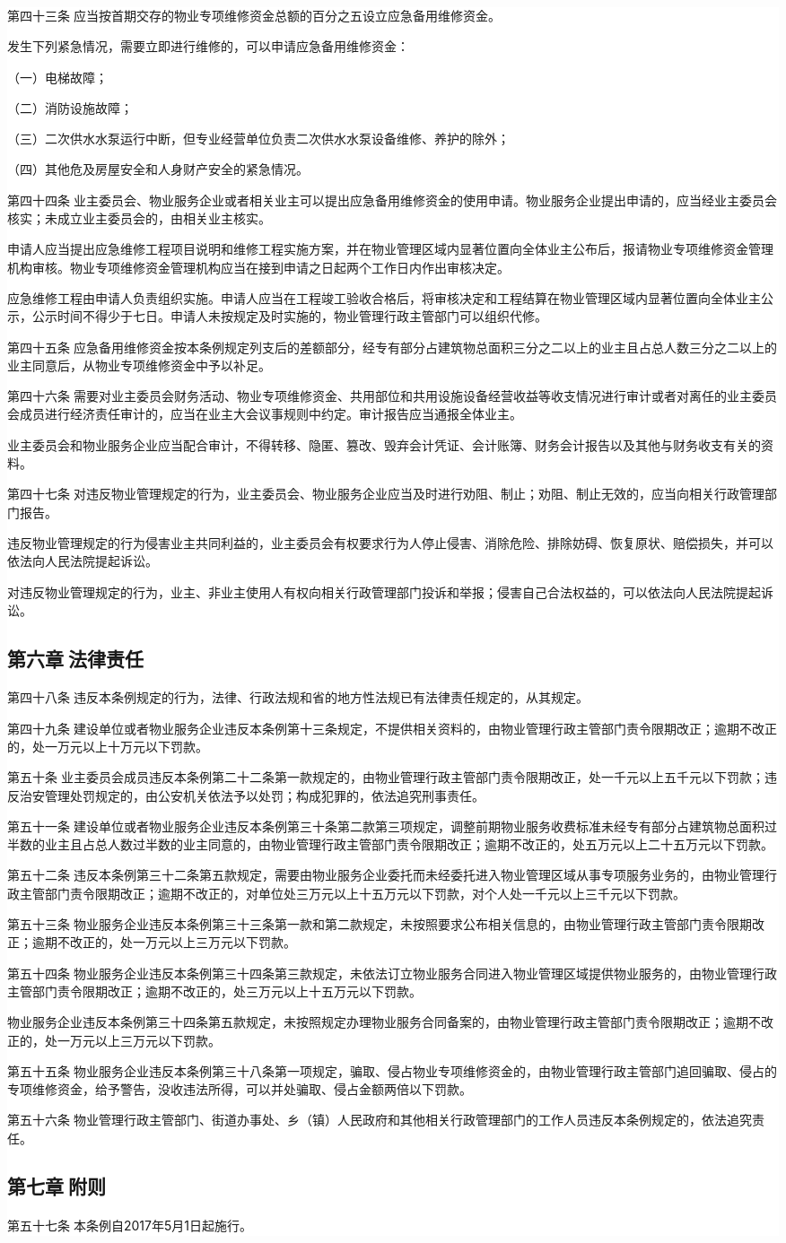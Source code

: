 第四十三条 应当按首期交存的物业专项维修资金总额的百分之五设立应急备用维修资金。

发生下列紧急情况，需要立即进行维修的，可以申请应急备用维修资金：

（一）电梯故障；

（二）消防设施故障；

（三）二次供水水泵运行中断，但专业经营单位负责二次供水水泵设备维修、养护的除外；

（四）其他危及房屋安全和人身财产安全的紧急情况。

第四十四条 业主委员会、物业服务企业或者相关业主可以提出应急备用维修资金的使用申请。物业服务企业提出申请的，应当经业主委员会核实；未成立业主委员会的，由相关业主核实。

申请人应当提出应急维修工程项目说明和维修工程实施方案，并在物业管理区域内显著位置向全体业主公布后，报请物业专项维修资金管理机构审核。物业专项维修资金管理机构应当在接到申请之日起两个工作日内作出审核决定。

应急维修工程由申请人负责组织实施。申请人应当在工程竣工验收合格后，将审核决定和工程结算在物业管理区域内显著位置向全体业主公示，公示时间不得少于七日。申请人未按规定及时实施的，物业管理行政主管部门可以组织代修。

第四十五条 应急备用维修资金按本条例规定列支后的差额部分，经专有部分占建筑物总面积三分之二以上的业主且占总人数三分之二以上的业主同意后，从物业专项维修资金中予以补足。

第四十六条 需要对业主委员会财务活动、物业专项维修资金、共用部位和共用设施设备经营收益等收支情况进行审计或者对离任的业主委员会成员进行经济责任审计的，应当在业主大会议事规则中约定。审计报告应当通报全体业主。

业主委员会和物业服务企业应当配合审计，不得转移、隐匿、篡改、毁弃会计凭证、会计账簿、财务会计报告以及其他与财务收支有关的资料。

第四十七条 对违反物业管理规定的行为，业主委员会、物业服务企业应当及时进行劝阻、制止；劝阻、制止无效的，应当向相关行政管理部门报告。

违反物业管理规定的行为侵害业主共同利益的，业主委员会有权要求行为人停止侵害、消除危险、排除妨碍、恢复原状、赔偿损失，并可以依法向人民法院提起诉讼。

对违反物业管理规定的行为，业主、非业主使用人有权向相关行政管理部门投诉和举报；侵害自己合法权益的，可以依法向人民法院提起诉讼。

## 第六章  法律责任

第四十八条 违反本条例规定的行为，法律、行政法规和省的地方性法规已有法律责任规定的，从其规定。

第四十九条 建设单位或者物业服务企业违反本条例第十三条规定，不提供相关资料的，由物业管理行政主管部门责令限期改正；逾期不改正的，处一万元以上十万元以下罚款。

第五十条 业主委员会成员违反本条例第二十二条第一款规定的，由物业管理行政主管部门责令限期改正，处一千元以上五千元以下罚款；违反治安管理处罚规定的，由公安机关依法予以处罚；构成犯罪的，依法追究刑事责任。

第五十一条 建设单位或者物业服务企业违反本条例第三十条第二款第三项规定，调整前期物业服务收费标准未经专有部分占建筑物总面积过半数的业主且占总人数过半数的业主同意的，由物业管理行政主管部门责令限期改正；逾期不改正的，处五万元以上二十五万元以下罚款。

第五十二条 违反本条例第三十二条第五款规定，需要由物业服务企业委托而未经委托进入物业管理区域从事专项服务业务的，由物业管理行政主管部门责令限期改正；逾期不改正的，对单位处三万元以上十五万元以下罚款，对个人处一千元以上三千元以下罚款。

第五十三条 物业服务企业违反本条例第三十三条第一款和第二款规定，未按照要求公布相关信息的，由物业管理行政主管部门责令限期改正；逾期不改正的，处一万元以上三万元以下罚款。

第五十四条 物业服务企业违反本条例第三十四条第三款规定，未依法订立物业服务合同进入物业管理区域提供物业服务的，由物业管理行政主管部门责令限期改正；逾期不改正的，处三万元以上十五万元以下罚款。

物业服务企业违反本条例第三十四条第五款规定，未按照规定办理物业服务合同备案的，由物业管理行政主管部门责令限期改正；逾期不改正的，处一万元以上三万元以下罚款。

第五十五条 物业服务企业违反本条例第三十八条第一项规定，骗取、侵占物业专项维修资金的，由物业管理行政主管部门追回骗取、侵占的专项维修资金，给予警告，没收违法所得，可以并处骗取、侵占金额两倍以下罚款。

第五十六条 物业管理行政主管部门、街道办事处、乡（镇）人民政府和其他相关行政管理部门的工作人员违反本条例规定的，依法追究责任。

## 第七章  附则

第五十七条 本条例自2017年5月1日起施行。

